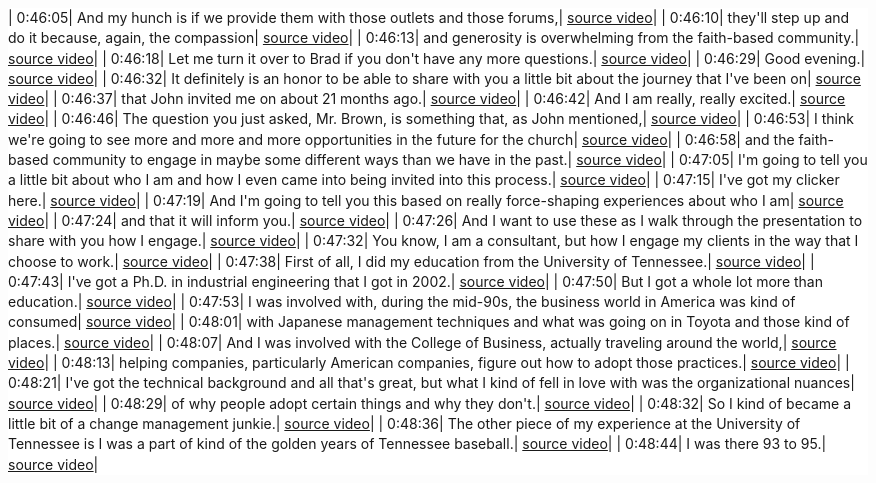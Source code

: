 | 0:46:05| And my hunch is if we provide them with those outlets and those forums,| [source video](https://archive.org/details/citycouncilworkshop100930?start=2765)|
| 0:46:10| they'll step up and do it because, again, the compassion| [source video](https://archive.org/details/citycouncilworkshop100930?start=2770)|
| 0:46:13| and generosity is overwhelming from the faith-based community.| [source video](https://archive.org/details/citycouncilworkshop100930?start=2773)|
| 0:46:18| Let me turn it over to Brad if you don't have any more questions.| [source video](https://archive.org/details/citycouncilworkshop100930?start=2778)|
| 0:46:29| Good evening.| [source video](https://archive.org/details/citycouncilworkshop100930?start=2789)|
| 0:46:32| It definitely is an honor to be able to share with you a little bit about the journey that I've been on| [source video](https://archive.org/details/citycouncilworkshop100930?start=2792)|
| 0:46:37| that John invited me on about 21 months ago.| [source video](https://archive.org/details/citycouncilworkshop100930?start=2797)|
| 0:46:42| And I am really, really excited.| [source video](https://archive.org/details/citycouncilworkshop100930?start=2802)|
| 0:46:46| The question you just asked, Mr. Brown, is something that, as John mentioned,| [source video](https://archive.org/details/citycouncilworkshop100930?start=2806)|
| 0:46:53| I think we're going to see more and more and more opportunities in the future for the church| [source video](https://archive.org/details/citycouncilworkshop100930?start=2813)|
| 0:46:58| and the faith-based community to engage in maybe some different ways than we have in the past.| [source video](https://archive.org/details/citycouncilworkshop100930?start=2818)|
| 0:47:05| I'm going to tell you a little bit about who I am and how I even came into being invited into this process.| [source video](https://archive.org/details/citycouncilworkshop100930?start=2825)|
| 0:47:15| I've got my clicker here.| [source video](https://archive.org/details/citycouncilworkshop100930?start=2835)|
| 0:47:19| And I'm going to tell you this based on really force-shaping experiences about who I am| [source video](https://archive.org/details/citycouncilworkshop100930?start=2839)|
| 0:47:24| and that it will inform you.| [source video](https://archive.org/details/citycouncilworkshop100930?start=2844)|
| 0:47:26| And I want to use these as I walk through the presentation to share with you how I engage.| [source video](https://archive.org/details/citycouncilworkshop100930?start=2846)|
| 0:47:32| You know, I am a consultant, but how I engage my clients in the way that I choose to work.| [source video](https://archive.org/details/citycouncilworkshop100930?start=2852)|
| 0:47:38| First of all, I did my education from the University of Tennessee.| [source video](https://archive.org/details/citycouncilworkshop100930?start=2858)|
| 0:47:43| I've got a Ph.D. in industrial engineering that I got in 2002.| [source video](https://archive.org/details/citycouncilworkshop100930?start=2863)|
| 0:47:50| But I got a whole lot more than education.| [source video](https://archive.org/details/citycouncilworkshop100930?start=2870)|
| 0:47:53| I was involved with, during the mid-90s, the business world in America was kind of consumed| [source video](https://archive.org/details/citycouncilworkshop100930?start=2873)|
| 0:48:01| with Japanese management techniques and what was going on in Toyota and those kind of places.| [source video](https://archive.org/details/citycouncilworkshop100930?start=2881)|
| 0:48:07| And I was involved with the College of Business, actually traveling around the world,| [source video](https://archive.org/details/citycouncilworkshop100930?start=2887)|
| 0:48:13| helping companies, particularly American companies, figure out how to adopt those practices.| [source video](https://archive.org/details/citycouncilworkshop100930?start=2893)|
| 0:48:21| I've got the technical background and all that's great, but what I kind of fell in love with was the organizational nuances| [source video](https://archive.org/details/citycouncilworkshop100930?start=2901)|
| 0:48:29| of why people adopt certain things and why they don't.| [source video](https://archive.org/details/citycouncilworkshop100930?start=2909)|
| 0:48:32| So I kind of became a little bit of a change management junkie.| [source video](https://archive.org/details/citycouncilworkshop100930?start=2912)|
| 0:48:36| The other piece of my experience at the University of Tennessee is I was a part of kind of the golden years of Tennessee baseball.| [source video](https://archive.org/details/citycouncilworkshop100930?start=2916)|
| 0:48:44| I was there 93 to 95.| [source video](https://archive.org/details/citycouncilworkshop100930?start=2924)|
